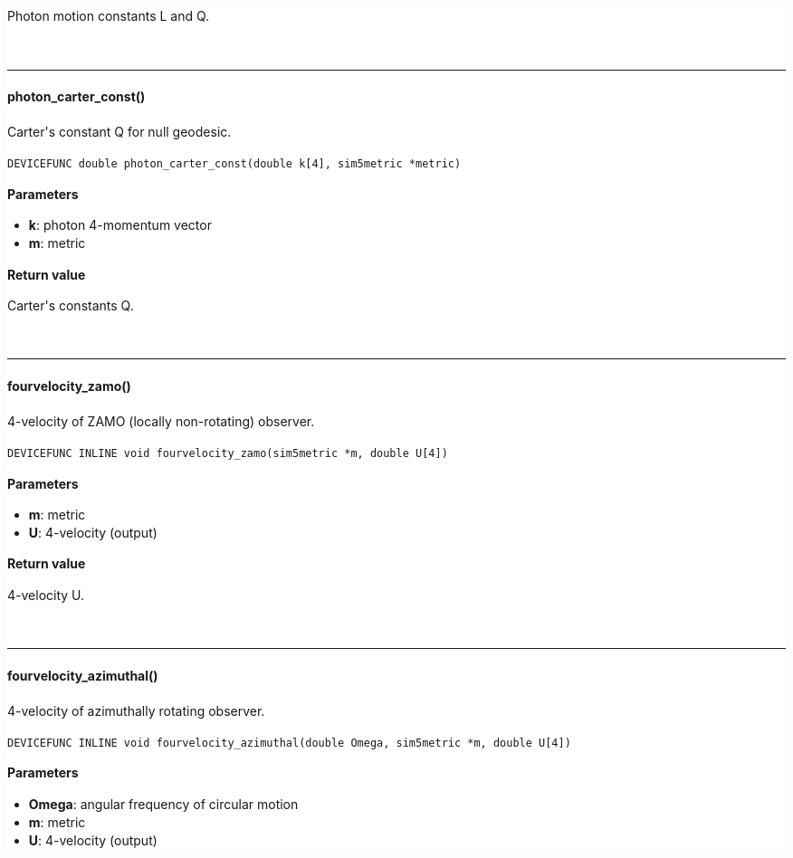Photon motion constants L and Q. 




<br>

---------

#### photon_carter_const()

Carter's constant Q for null geodesic.


    DEVICEFUNC double photon_carter_const(double k[4], sim5metric *metric)

**Parameters**

* **k**: photon 4-momentum vector 
* **m**: metric


**Return value**

Carter's constants Q. 




<br>

---------

#### fourvelocity_zamo()

4-velocity of ZAMO (locally non-rotating) observer.


    DEVICEFUNC INLINE void fourvelocity_zamo(sim5metric *m, double U[4])

**Parameters**

* **m**: metric 
* **U**: 4-velocity (output)


**Return value**

4-velocity U. 




<br>

---------

#### fourvelocity_azimuthal()

4-velocity of azimuthally rotating observer.


    DEVICEFUNC INLINE void fourvelocity_azimuthal(double Omega, sim5metric *m, double U[4])

**Parameters**

* **Omega**: angular frequency of circular motion 
* **m**: metric 
* **U**: 4-velocity (output)
